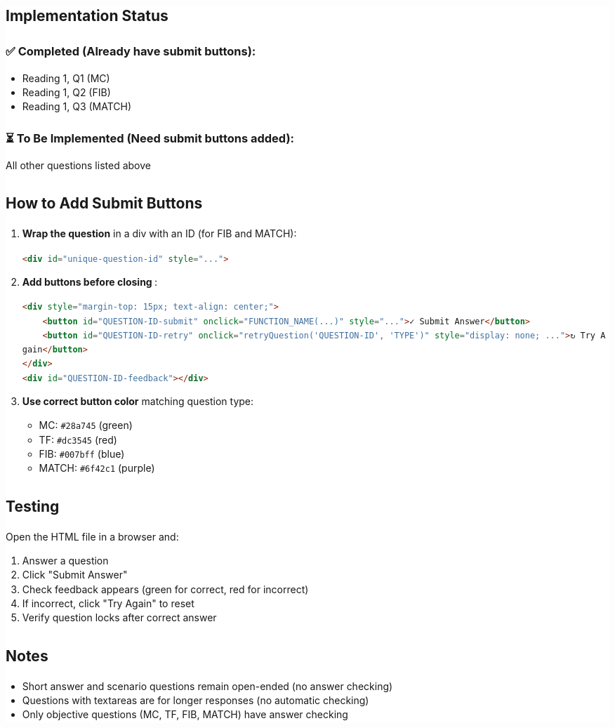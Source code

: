 ## Implementation Status

### ✅ Completed (Already have submit buttons):
- Reading 1, Q1 (MC)
- Reading 1, Q2 (FIB)
- Reading 1, Q3 (MATCH)

### ⏳ To Be Implemented (Need submit buttons added):
All other questions listed above

## How to Add Submit Buttons

1. **Wrap the question** in a div with an ID (for FIB and MATCH):
   ```html
   <div id="unique-question-id" style="...">
   ```

2. **Add buttons before closing </div>**:
   ```html
   <div style="margin-top: 15px; text-align: center;">
       <button id="QUESTION-ID-submit" onclick="FUNCTION_NAME(...)" style="...">✓ Submit Answer</button>
       <button id="QUESTION-ID-retry" onclick="retryQuestion('QUESTION-ID', 'TYPE')" style="display: none; ...">↻ Try Again</button>
   </div>
   <div id="QUESTION-ID-feedback"></div>
   ```

3. **Use correct button color** matching question type:
   - MC: `#28a745` (green)
   - TF: `#dc3545` (red)
   - FIB: `#007bff` (blue)
   - MATCH: `#6f42c1` (purple)

## Testing

Open the HTML file in a browser and:
1. Answer a question
2. Click "Submit Answer"
3. Check feedback appears (green for correct, red for incorrect)
4. If incorrect, click "Try Again" to reset
5. Verify question locks after correct answer

## Notes

- Short answer and scenario questions remain open-ended (no answer checking)
- Questions with textareas are for longer responses (no automatic checking)
- Only objective questions (MC, TF, FIB, MATCH) have answer checking
